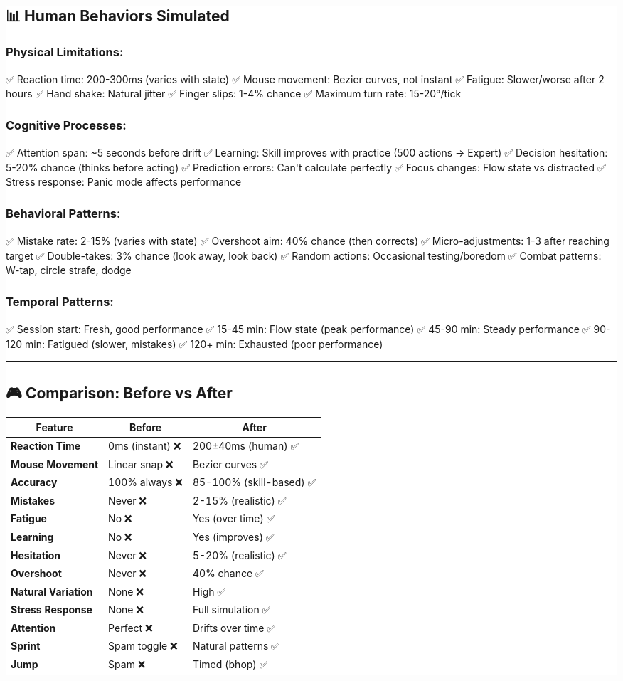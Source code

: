 
## 📊 Human Behaviors Simulated

### **Physical Limitations:**
✅ Reaction time: 200-300ms (varies with state)
✅ Mouse movement: Bezier curves, not instant
✅ Fatigue: Slower/worse after 2 hours
✅ Hand shake: Natural jitter
✅ Finger slips: 1-4% chance
✅ Maximum turn rate: 15-20°/tick

### **Cognitive Processes:**
✅ Attention span: ~5 seconds before drift
✅ Learning: Skill improves with practice (500 actions → Expert)
✅ Decision hesitation: 5-20% chance (thinks before acting)
✅ Prediction errors: Can't calculate perfectly
✅ Focus changes: Flow state vs distracted
✅ Stress response: Panic mode affects performance

### **Behavioral Patterns:**
✅ Mistake rate: 2-15% (varies with state)
✅ Overshoot aim: 40% chance (then corrects)
✅ Micro-adjustments: 1-3 after reaching target
✅ Double-takes: 3% chance (look away, look back)
✅ Random actions: Occasional testing/boredom
✅ Combat patterns: W-tap, circle strafe, dodge

### **Temporal Patterns:**
✅ Session start: Fresh, good performance
✅ 15-45 min: Flow state (peak performance)
✅ 45-90 min: Steady performance
✅ 90-120 min: Fatigued (slower, mistakes)
✅ 120+ min: Exhausted (poor performance)

---

## 🎮 Comparison: Before vs After

| Feature | Before | After |
|---------|--------|-------|
| **Reaction Time** | 0ms (instant) ❌ | 200±40ms (human) ✅ |
| **Mouse Movement** | Linear snap ❌ | Bezier curves ✅ |
| **Accuracy** | 100% always ❌ | 85-100% (skill-based) ✅ |
| **Mistakes** | Never ❌ | 2-15% (realistic) ✅ |
| **Fatigue** | No ❌ | Yes (over time) ✅ |
| **Learning** | No ❌ | Yes (improves) ✅ |
| **Hesitation** | Never ❌ | 5-20% (realistic) ✅ |
| **Overshoot** | Never ❌ | 40% chance ✅ |
| **Natural Variation** | None ❌ | High ✅ |
| **Stress Response** | None ❌ | Full simulation ✅ |
| **Attention** | Perfect ❌ | Drifts over time ✅ |
| **Sprint** | Spam toggle ❌ | Natural patterns ✅ |
| **Jump** | Spam ❌ | Timed (bhop) ✅ |